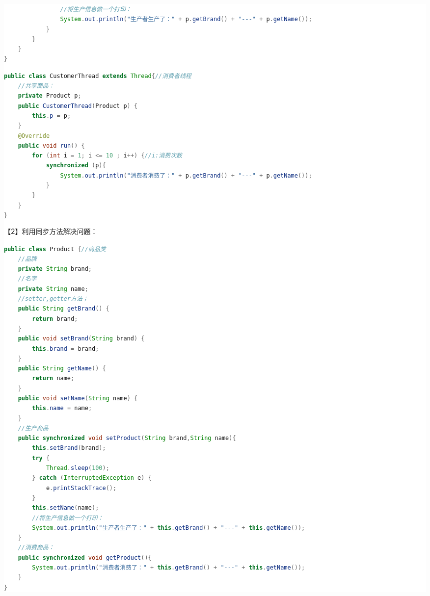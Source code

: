 ```java
                //将生产信息做一个打印：
                System.out.println("生产者生产了：" + p.getBrand() + "---" + p.getName());
            }
        }
    }
}
```



```java
public class CustomerThread extends Thread{//消费者线程
    //共享商品：
    private Product p;
    public CustomerThread(Product p) {
        this.p = p;
    }
    @Override
    public void run() {
        for (int i = 1; i <= 10 ; i++) {//i:消费次数
            synchronized (p){
                System.out.println("消费者消费了：" + p.getBrand() + "---" + p.getName());
            }
        }
    }
}
```

【2】利用同步方法解决问题：

```java
public class Product {//商品类
    //品牌
    private String brand;
    //名字
    private String name;
    //setter,getter方法；
    public String getBrand() {
        return brand;
    }
    public void setBrand(String brand) {
        this.brand = brand;
    }
    public String getName() {
        return name;
    }
    public void setName(String name) {
        this.name = name;
    }
    //生产商品
    public synchronized void setProduct(String brand,String name){
        this.setBrand(brand);
        try {
            Thread.sleep(100);
        } catch (InterruptedException e) {
            e.printStackTrace();
        }
        this.setName(name);
        //将生产信息做一个打印：
        System.out.println("生产者生产了：" + this.getBrand() + "---" + this.getName());
    }
    //消费商品：
    public synchronized void getProduct(){
        System.out.println("消费者消费了：" + this.getBrand() + "---" + this.getName());
    }
}
```